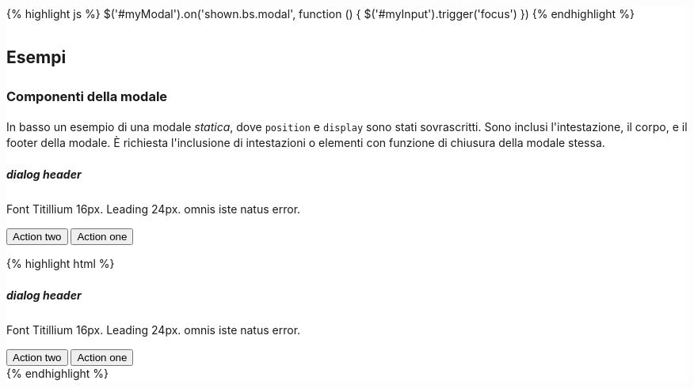 {% highlight js %}
$('#myModal').on('shown.bs.modal', function () {
  $('#myInput').trigger('focus')
})
{% endhighlight %}

## Esempi

### Componenti della modale

In basso un esempio di una modale _statica_, dove `position` e `display` sono stati sovrascritti.
Sono inclusi l'intestazione, il corpo, e il footer della modale. È
richiesta l'inclusione di intestazioni o elementi con funzione di chiusura della modale stessa.

<div class="it-example-modal">
   <div class="modal" tabindex="-1" role="dialog" id="">
      <div class="modal-dialog" role="document">
         <div class="modal-content">
            <div class="modal-header">
               <h5 class="modal-title">dialog header
               </h5>
            </div>
            <div class="modal-body">
               <p>Font Titillium 16px. Leading 24px. omnis iste natus error.</p>
            </div>
            <div class="modal-footer">
               <button class="btn btn-outline-primary btn-sm" type="button" data-dismiss="modal">Action two</button>
               <button class="btn btn-primary btn-sm" type="button">Action one</button>
            </div>
         </div>
      </div>
   </div>
</div>

{% highlight html %}
<div class="it-example-modal">
   <div class="modal" tabindex="-1" role="dialog" id="">
      <div class="modal-dialog" role="document">
         <div class="modal-content">
            <div class="modal-header">
               <h5 class="modal-title">dialog header
               </h5>
            </div>
            <div class="modal-body">
               <p>Font Titillium 16px. Leading 24px. omnis iste natus error.</p>
            </div>
            <div class="modal-footer">
               <button class="btn btn-outline-primary btn-sm" type="button" data-dismiss="modal">Action two</button>
               <button class="btn btn-primary btn-sm" type="button">Action one</button>
            </div>
         </div>
      </div>
   </div>
</div>
{% endhighlight %}
